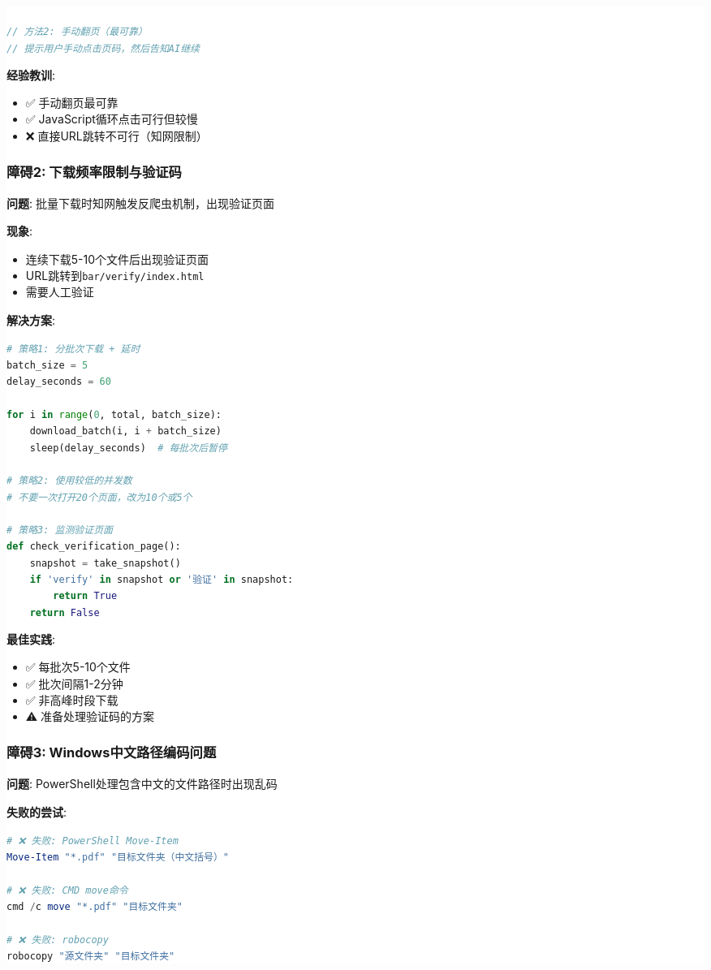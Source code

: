 ```javascript

// 方法2: 手动翻页（最可靠）
// 提示用户手动点击页码，然后告知AI继续
```

**经验教训**:
- ✅ 手动翻页最可靠
- ✅ JavaScript循环点击可行但较慢
- ❌ 直接URL跳转不可行（知网限制）

### 障碍2: 下载频率限制与验证码

**问题**: 批量下载时知网触发反爬虫机制，出现验证页面

**现象**:
- 连续下载5-10个文件后出现验证页面
- URL跳转到`bar/verify/index.html`
- 需要人工验证

**解决方案**:
```python
# 策略1: 分批次下载 + 延时
batch_size = 5
delay_seconds = 60

for i in range(0, total, batch_size):
    download_batch(i, i + batch_size)
    sleep(delay_seconds)  # 每批次后暂停

# 策略2: 使用较低的并发数
# 不要一次打开20个页面，改为10个或5个

# 策略3: 监测验证页面
def check_verification_page():
    snapshot = take_snapshot()
    if 'verify' in snapshot or '验证' in snapshot:
        return True
    return False
```

**最佳实践**:
- ✅ 每批次5-10个文件
- ✅ 批次间隔1-2分钟
- ✅ 非高峰时段下载
- ⚠️ 准备处理验证码的方案

### 障碍3: Windows中文路径编码问题

**问题**: PowerShell处理包含中文的文件路径时出现乱码

**失败的尝试**:
```powershell
# ❌ 失败: PowerShell Move-Item
Move-Item "*.pdf" "目标文件夹（中文括号）"

# ❌ 失败: CMD move命令
cmd /c move "*.pdf" "目标文件夹"

# ❌ 失败: robocopy
robocopy "源文件夹" "目标文件夹"
```
